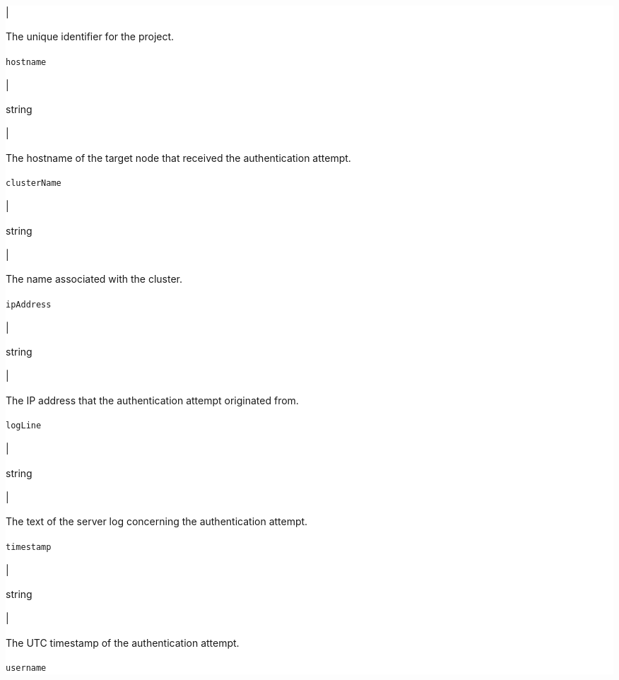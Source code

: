 |

The unique identifier for the project.  
  
`hostname`

|

string

|

The hostname of the target node that received the authentication attempt.  
  
`clusterName`

|

string

|

The name associated with the cluster.  
  
`ipAddress`

|

string

|

The IP address that the authentication attempt originated from.  
  
`logLine`

|

string

|

The text of the server log concerning the authentication attempt.  
  
`timestamp`

|

string

|

The UTC timestamp of the authentication attempt.  
  
`username`
